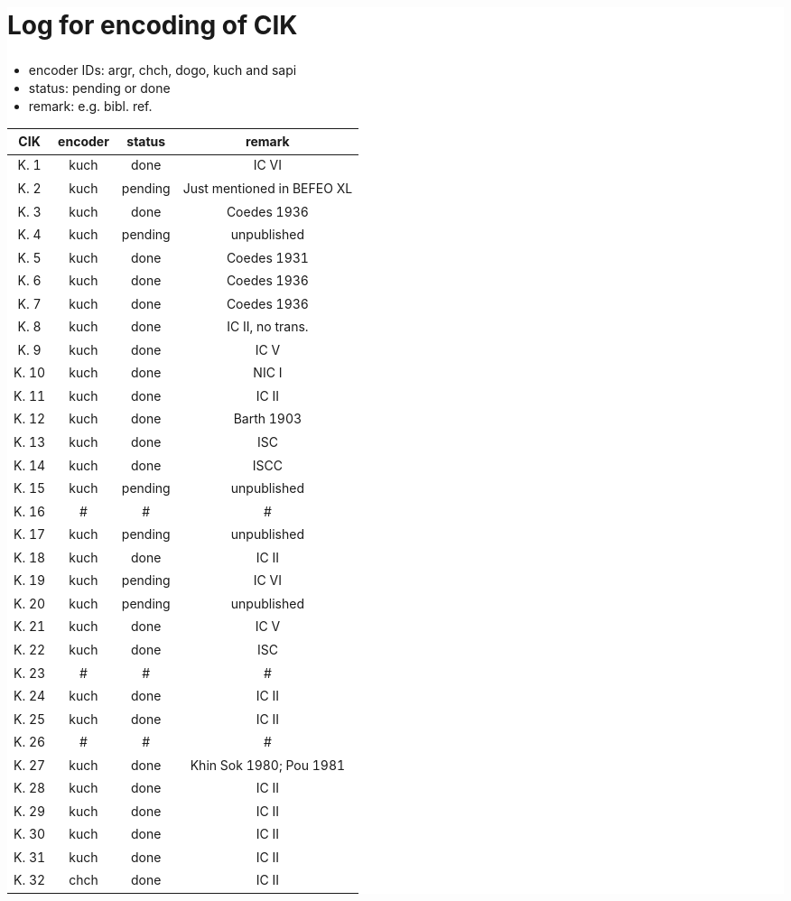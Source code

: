 # Log for encoding of CIK
- encoder IDs: argr, chch, dogo, kuch and sapi
- status: pending or done
- remark: e.g. bibl. ref.

|CIK |encoder |status |remark|
|:-----:|:-----:|:-----:|:-----:|
|K.  1 |kuch |done |IC VI|
|K.	2 |kuch |pending |Just mentioned in BEFEO XL|
|K.	3 |kuch |done |Coedes 1936|
|K.	4 |kuch |pending |unpublished|
|K.	5 |kuch |done |Coedes 1931|
|K.	6 |kuch |done |Coedes 1936|
|K.	7 |kuch |done |Coedes 1936|
|K.	8 |kuch |done |IC II, no trans.|
|K.	9 |kuch |done |IC V|
|K.	10 |kuch |done |NIC I|
|K.	11 |kuch|done | IC II|
|K.	12 |kuch |done |Barth 1903|
|K.	13 |kuch |done |ISC|
|K.	14 |kuch |done |ISCC|
|K.	15 |kuch |pending |unpublished|
|K.	16 |# |# |#|
|K.	17 |kuch |pending |unpublished|
|K.	18 |kuch|done|IC II|
|K.	19 |kuch |pending |IC VI|
|K.	20 |kuch|pending|unpublished|
|K.	21 |kuch |done |IC V|
|K.	22 |kuch |done |ISC|
|K.	23 |# |# |#|
|K.	24 |kuch |done|IC II|
|K.	25 |kuch |done |IC II|
|K.	26 |# |# |#|
|K.	27 |kuch |done |Khin Sok 1980; Pou 1981|
|K.	28 |kuch |done |IC II|
|K.	29 |kuch|done|IC II|
|K.	30 |kuch |done |IC II|
|K.	31 |kuch |done |IC II|
|K.	32 |chch |done |IC II|